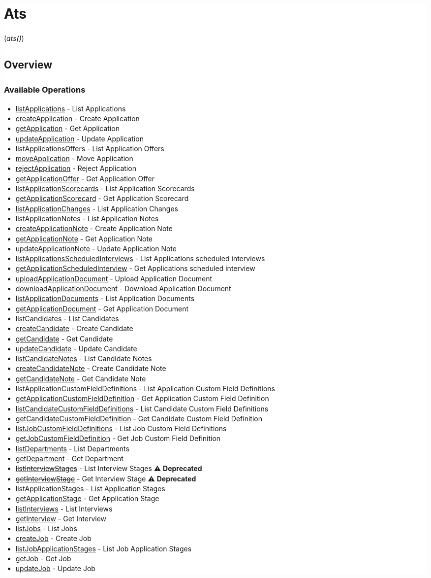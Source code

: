 # Ats
(*ats()*)

## Overview

### Available Operations

* [listApplications](#listapplications) - List Applications
* [createApplication](#createapplication) - Create Application
* [getApplication](#getapplication) - Get Application
* [updateApplication](#updateapplication) - Update Application
* [listApplicationsOffers](#listapplicationsoffers) - List Application Offers
* [moveApplication](#moveapplication) - Move Application
* [rejectApplication](#rejectapplication) - Reject Application
* [getApplicationOffer](#getapplicationoffer) - Get Application Offer
* [listApplicationScorecards](#listapplicationscorecards) - List Application Scorecards
* [getApplicationScorecard](#getapplicationscorecard) - Get Application Scorecard
* [listApplicationChanges](#listapplicationchanges) - List Application Changes
* [listApplicationNotes](#listapplicationnotes) - List Application Notes
* [createApplicationNote](#createapplicationnote) - Create Application Note
* [getApplicationNote](#getapplicationnote) - Get Application Note
* [updateApplicationNote](#updateapplicationnote) - Update Application Note
* [listApplicationsScheduledInterviews](#listapplicationsscheduledinterviews) - List Applications scheduled interviews
* [getApplicationScheduledInterview](#getapplicationscheduledinterview) - Get Applications scheduled interview
* [uploadApplicationDocument](#uploadapplicationdocument) - Upload Application Document
* [downloadApplicationDocument](#downloadapplicationdocument) - Download Application Document
* [listApplicationDocuments](#listapplicationdocuments) - List Application Documents
* [getApplicationDocument](#getapplicationdocument) - Get Application Document
* [listCandidates](#listcandidates) - List Candidates
* [createCandidate](#createcandidate) - Create Candidate
* [getCandidate](#getcandidate) - Get Candidate
* [updateCandidate](#updatecandidate) - Update Candidate
* [listCandidateNotes](#listcandidatenotes) - List Candidate Notes
* [createCandidateNote](#createcandidatenote) - Create Candidate Note
* [getCandidateNote](#getcandidatenote) - Get Candidate Note
* [listApplicationCustomFieldDefinitions](#listapplicationcustomfielddefinitions) - List Application Custom Field Definitions
* [getApplicationCustomFieldDefinition](#getapplicationcustomfielddefinition) - Get Application Custom Field Definition
* [listCandidateCustomFieldDefinitions](#listcandidatecustomfielddefinitions) - List Candidate Custom Field Definitions
* [getCandidateCustomFieldDefinition](#getcandidatecustomfielddefinition) - Get Candidate Custom Field Definition
* [listJobCustomFieldDefinitions](#listjobcustomfielddefinitions) - List Job Custom Field Definitions
* [getJobCustomFieldDefinition](#getjobcustomfielddefinition) - Get Job Custom Field Definition
* [listDepartments](#listdepartments) - List Departments
* [getDepartment](#getdepartment) - Get Department
* [~~listInterviewStages~~](#listinterviewstages) - List Interview Stages :warning: **Deprecated**
* [~~getInterviewStage~~](#getinterviewstage) - Get Interview Stage :warning: **Deprecated**
* [listApplicationStages](#listapplicationstages) - List Application Stages
* [getApplicationStage](#getapplicationstage) - Get Application Stage
* [listInterviews](#listinterviews) - List Interviews
* [getInterview](#getinterview) - Get Interview
* [listJobs](#listjobs) - List Jobs
* [createJob](#createjob) - Create Job
* [listJobApplicationStages](#listjobapplicationstages) - List Job Application Stages
* [getJob](#getjob) - Get Job
* [updateJob](#updatejob) - Update Job